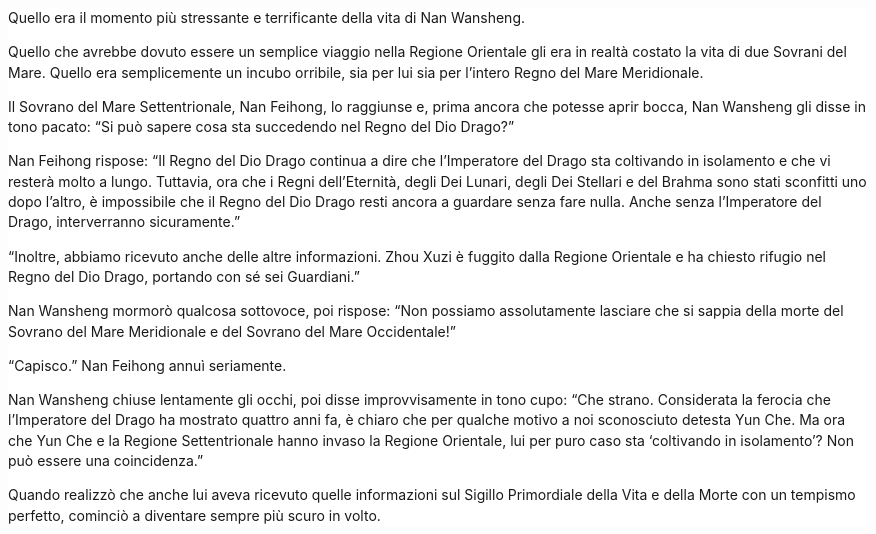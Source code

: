 


Quello era il momento più stressante e terrificante della vita di Nan Wansheng.






Quello che avrebbe dovuto essere un semplice viaggio nella Regione Orientale gli era in realtà costato la vita di due Sovrani del Mare. Quello era semplicemente un incubo orribile, sia per lui sia per l’intero Regno del Mare Meridionale.






Il Sovrano del Mare Settentrionale, Nan Feihong, lo raggiunse e, prima ancora che potesse aprir bocca, Nan Wansheng gli disse in tono pacato: “Si può sapere cosa sta succedendo nel Regno del Dio Drago?”






Nan Feihong rispose: “Il Regno del Dio Drago continua a dire che l’Imperatore del Drago sta coltivando in isolamento e che vi resterà molto a lungo. Tuttavia, ora che i Regni dell’Eternità, degli Dei Lunari, degli Dei Stellari e del Brahma sono stati sconfitti uno dopo l’altro, è impossibile che il Regno del Dio Drago resti ancora a guardare senza fare nulla. Anche senza l’Imperatore del Drago, interverranno sicuramente.”






“Inoltre, abbiamo ricevuto anche delle altre informazioni. Zhou Xuzi è fuggito dalla Regione Orientale e ha chiesto rifugio nel Regno del Dio Drago, portando con sé sei Guardiani.”






Nan Wansheng mormorò qualcosa sottovoce, poi rispose: “Non possiamo assolutamente lasciare che si sappia della morte del Sovrano del Mare Meridionale e del Sovrano del Mare Occidentale!”






“Capisco.” Nan Feihong annuì seriamente.






Nan Wansheng chiuse lentamente gli occhi, poi disse improvvisamente in tono cupo: “Che strano. Considerata la ferocia che l’Imperatore del Drago ha mostrato quattro anni fa, è chiaro che per qualche motivo a noi sconosciuto detesta Yun Che. Ma ora che Yun Che e la Regione Settentrionale hanno invaso la Regione Orientale, lui per puro caso sta ‘coltivando in isolamento’? Non può essere una coincidenza.”






Quando realizzò che anche lui aveva ricevuto quelle informazioni sul Sigillo Primordiale della Vita e della Morte con un tempismo perfetto, cominciò a diventare sempre più scuro in volto.
